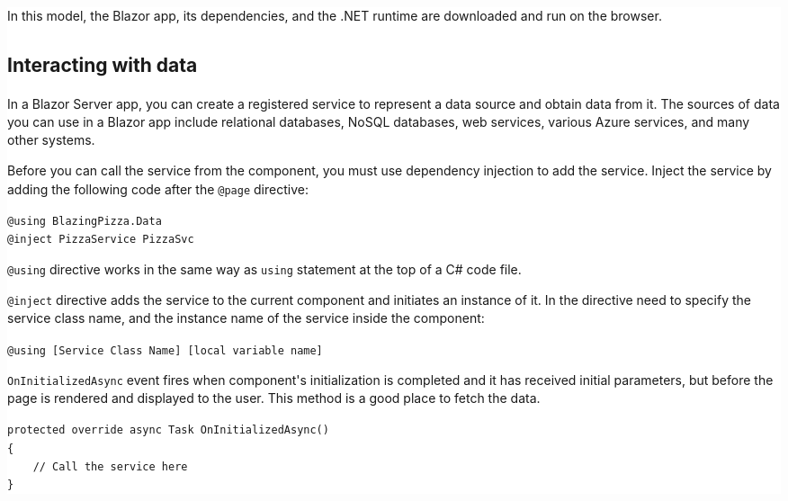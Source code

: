    In this model, the Blazor app, its dependencies, and the .NET runtime are downloaded and run on the browser.

## Interacting with data

In a Blazor Server app, you can create a registered service to represent a data source and obtain data from it.
The sources of data you can use in a Blazor app include relational databases, NoSQL databases, web services, various Azure services, and many other systems.

Before you can call the service from the component, you must use dependency injection to add the service. Inject the service by adding the following code after the `@page` directive:

```
@using BlazingPizza.Data
@inject PizzaService PizzaSvc
```

`@using` directive works in the same way as `using` statement at the top of a C# code file.

`@inject` directive adds the service to the current component and initiates an instance of it.
In the directive need to specify the service class name, and the instance name of the service inside the component:

```
@using [Service Class Name] [local variable name]
```

`OnInitializedAsync` event fires when component's initialization is completed and it has received initial parameters, but before the page is rendered and displayed to the user.
This method is a good place to fetch the data.

```
protected override async Task OnInitializedAsync()
{
    // Call the service here
}
```
